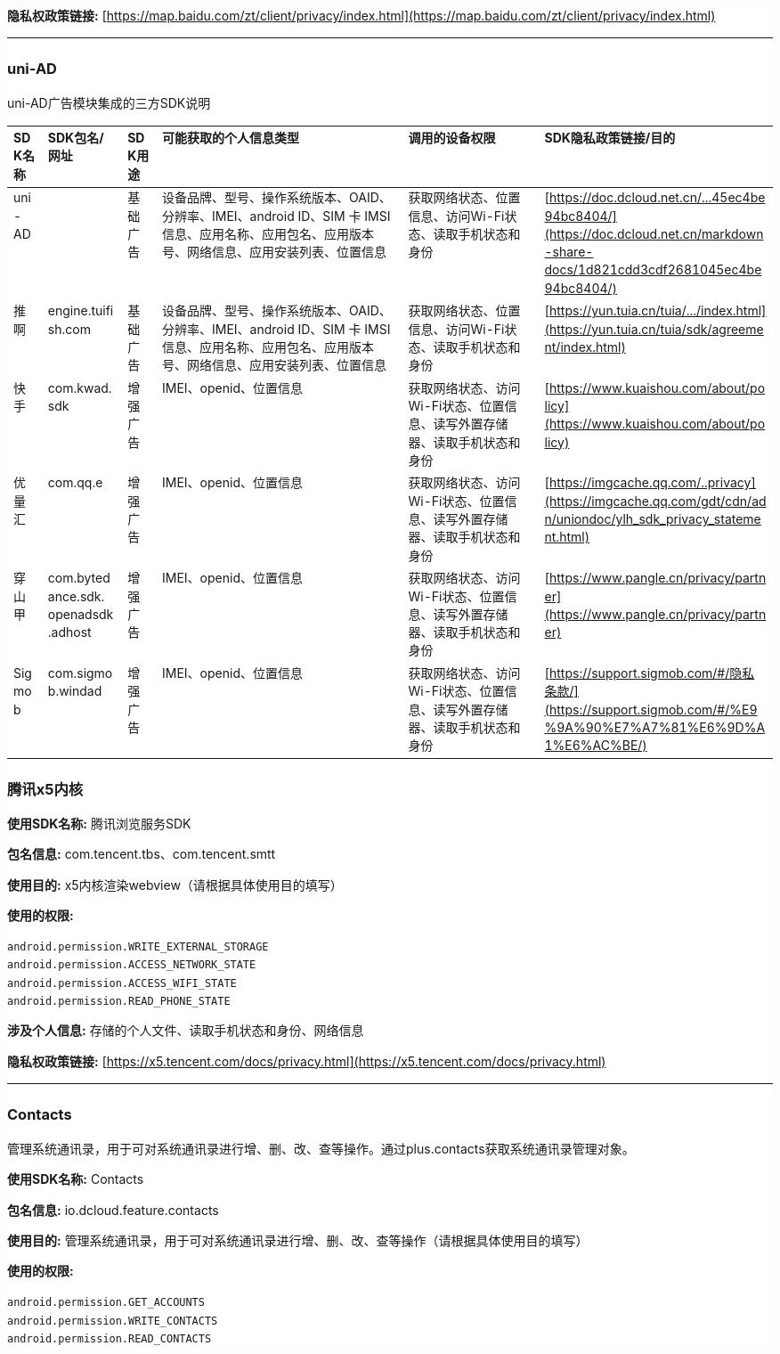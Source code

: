 **隐私权政策链接:** [https://map.baidu.com/zt/client/privacy/index.html](https://map.baidu.com/zt/client/privacy/index.html)
***
### uni-AD

uni-AD广告模块集成的三方SDK说明

|SDK名称|SDK包名/网址|SDK用途|可能获取的个人信息类型|调用的设备权限|SDK隐私政策链接/目的|
|:----|:----|:----|:----|:----|:----
|uni-AD| |基础广告|设备品牌、型号、操作系统版本、OAID、分辨率、IMEI、android ID、SIM 卡 IMSI 信息、应用名称、应用包名、应用版本号、网络信息、应用安装列表、位置信息|获取网络状态、位置信息、访问Wi-Fi状态、读取手机状态和身份|[https://doc.dcloud.net.cn/...45ec4be94bc8404/](https://doc.dcloud.net.cn/markdown-share-docs/1d821cdd3cdf2681045ec4be94bc8404/)|
|推啊| engine.tuifish.com |基础广告|设备品牌、型号、操作系统版本、OAID、分辨率、IMEI、android ID、SIM 卡 IMSI 信息、应用名称、应用包名、应用版本号、网络信息、应用安装列表、位置信息|获取网络状态、位置信息、访问Wi-Fi状态、读取手机状态和身份|[https://yun.tuia.cn/tuia/.../index.html](https://yun.tuia.cn/tuia/sdk/agreement/index.html)|
|快手|com.kwad.sdk|增强广告|IMEI、openid、位置信息|获取网络状态、访问Wi-Fi状态、位置信息、读写外置存储器、读取手机状态和身份|[https://www.kuaishou.com/about/policy](https://www.kuaishou.com/about/policy)|
|优量汇|com.qq.e|增强广告|IMEI、openid、位置信息|获取网络状态、访问Wi-Fi状态、位置信息、读写外置存储器、读取手机状态和身份|[https://imgcache.qq.com/..privacy](https://imgcache.qq.com/gdt/cdn/adn/uniondoc/ylh_sdk_privacy_statement.html)|
|穿山甲|com.bytedance.sdk. openadsdk.adhost|增强广告|IMEI、openid、位置信息|获取网络状态、访问Wi-Fi状态、位置信息、读写外置存储器、读取手机状态和身份|[https://www.pangle.cn/privacy/partner](https://www.pangle.cn/privacy/partner)|
|Sigmob|com.sigmob.windad|增强广告|IMEI、openid、位置信息|获取网络状态、访问Wi-Fi状态、位置信息、读写外置存储器、读取手机状态和身份|[https://support.sigmob.com/#/隐私条款/](https://support.sigmob.com/#/%E9%9A%90%E7%A7%81%E6%9D%A1%E6%AC%BE/)|

### 腾讯x5内核
**使用SDK名称:** 腾讯浏览服务SDK

**包名信息:** com.tencent.tbs、com.tencent.smtt

**使用目的:** x5内核渲染webview（请根据具体使用目的填写）

**使用的权限:**
```
android.permission.WRITE_EXTERNAL_STORAGE
android.permission.ACCESS_NETWORK_STATE
android.permission.ACCESS_WIFI_STATE
android.permission.READ_PHONE_STATE
```

**涉及个人信息:**  存储的个人文件、读取手机状态和身份、网络信息

**隐私权政策链接:** [https://x5.tencent.com/docs/privacy.html](https://x5.tencent.com/docs/privacy.html)
***
### Contacts

管理系统通讯录，用于可对系统通讯录进行增、删、改、查等操作。通过plus.contacts获取系统通讯录管理对象。

**使用SDK名称:** Contacts

**包名信息:** io.dcloud.feature.contacts

**使用目的:** 管理系统通讯录，用于可对系统通讯录进行增、删、改、查等操作（请根据具体使用目的填写）

**使用的权限:**
```
android.permission.GET_ACCOUNTS
android.permission.WRITE_CONTACTS
android.permission.READ_CONTACTS
```
